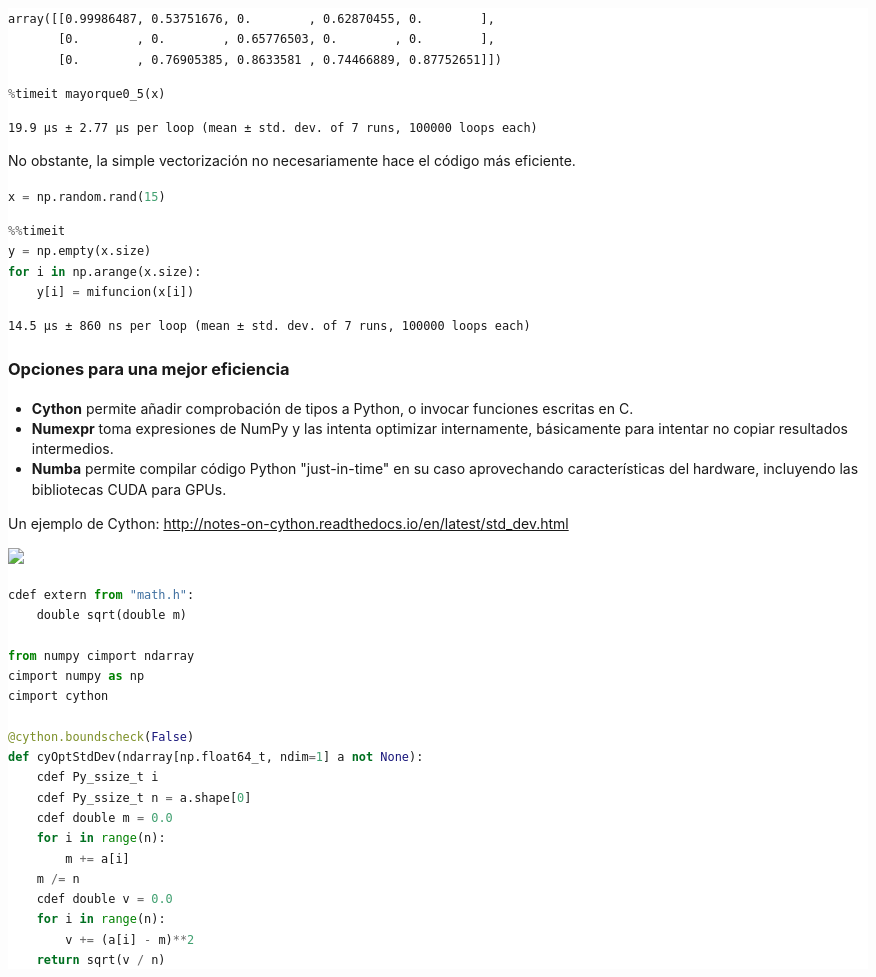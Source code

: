 


    array([[0.99986487, 0.53751676, 0.        , 0.62870455, 0.        ],
           [0.        , 0.        , 0.65776503, 0.        , 0.        ],
           [0.        , 0.76905385, 0.8633581 , 0.74466889, 0.87752651]])




```python
%timeit mayorque0_5(x) 
```

    19.9 µs ± 2.77 µs per loop (mean ± std. dev. of 7 runs, 100000 loops each)
    

No obstante, la simple vectorización no necesariamente hace el código más eficiente.


```python
x = np.random.rand(15)
```


```python
%%timeit
y = np.empty(x.size)
for i in np.arange(x.size):
    y[i] = mifuncion(x[i])

```

    14.5 µs ± 860 ns per loop (mean ± std. dev. of 7 runs, 100000 loops each)
    

### Opciones para una mejor eficiencia
* **Cython** permite añadir comprobación de tipos a Python, o invocar funciones escritas en C.
* **Numexpr** toma expresiones de NumPy y las intenta optimizar internamente, básicamente para intentar no copiar resultados intermedios.
* **Numba** permite compilar código Python "just-in-time" en su caso aprovechando características del hardware, incluyendo las bibliotecas CUDA para GPUs.

Un ejemplo de Cython:
http://notes-on-cython.readthedocs.io/en/latest/std_dev.html

<img src="http://notes-on-cython.readthedocs.io/en/latest/_images/Results.png">


```python
cdef extern from "math.h":
    double sqrt(double m)

from numpy cimport ndarray
cimport numpy as np
cimport cython

@cython.boundscheck(False)
def cyOptStdDev(ndarray[np.float64_t, ndim=1] a not None):
    cdef Py_ssize_t i
    cdef Py_ssize_t n = a.shape[0]
    cdef double m = 0.0
    for i in range(n):
        m += a[i]
    m /= n
    cdef double v = 0.0
    for i in range(n):
        v += (a[i] - m)**2
    return sqrt(v / n)

```
